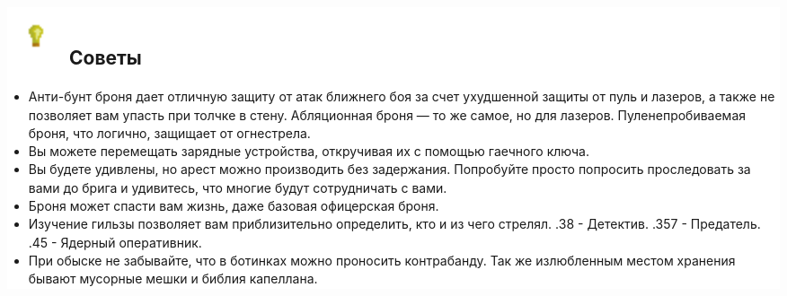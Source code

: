 <h2>
  <div class="box">
    <img src="/roles/sec/light_bulb.png" alt="Светлая мысль" style="height: 64px"/>
    <span style="margin-left:0px;">Советы</span>
  </div>
</h2>

* Анти-бунт броня дает отличную защиту от атак ближнего боя за счет ухудшенной защиты от пуль и лазеров, а также не позволяет вам упасть при толчке в стену. Абляционная броня — то же самое, но для лазеров. Пуленепробиваемая броня, что логично, защищает от огнестрела.
* Вы можете перемещать зарядные устройства, откручивая их с помощью гаечного ключа. 
* Вы будете удивлены, но арест можно производить без задержания. Попробуйте просто попросить проследовать за вами до брига и удивитесь, что многие будут сотрудничать с вами.
* Броня может спасти вам жизнь, даже базовая офицерская броня.
* Изучение гильзы позволяет вам приблизительно определить, кто и из чего стрелял. .38 - Детектив. .357 - Предатель. .45 - Ядерный оперативник.
* При обыске не забывайте, что в ботинках можно проносить контрабанду. Так же излюбленным местом хранения бывают мусорные мешки и библия капеллана.

<div class="table"></div>